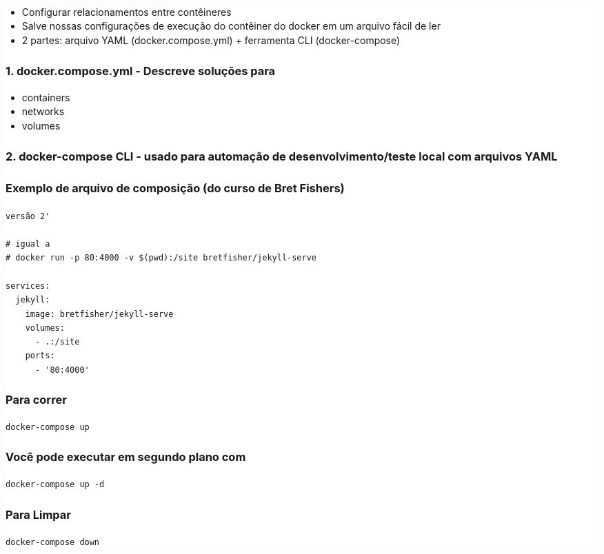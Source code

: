 - Configurar relacionamentos entre contêineres
- Salve nossas configurações de execução do contêiner do docker em um arquivo fácil de ler
- 2 partes: arquivo YAML (docker.compose.yml) + ferramenta CLI (docker-compose)

### 1. docker.compose.yml - Descreve soluções para

- containers
- networks
- volumes

### 2. docker-compose CLI - usado para automação de desenvolvimento/teste local com arquivos YAML

### Exemplo de arquivo de composição (do curso de Bret Fishers)

```
versão 2'

# igual a
# docker run -p 80:4000 -v $(pwd):/site bretfisher/jekyll-serve

services:
  jekyll:
    image: bretfisher/jekyll-serve
    volumes:
      - .:/site
    ports:
      - '80:4000'
```

### Para correr

```
docker-compose up
```

### Você pode executar em segundo plano com

```
docker-compose up -d
```

###  Para Limpar

```
docker-compose down
```
